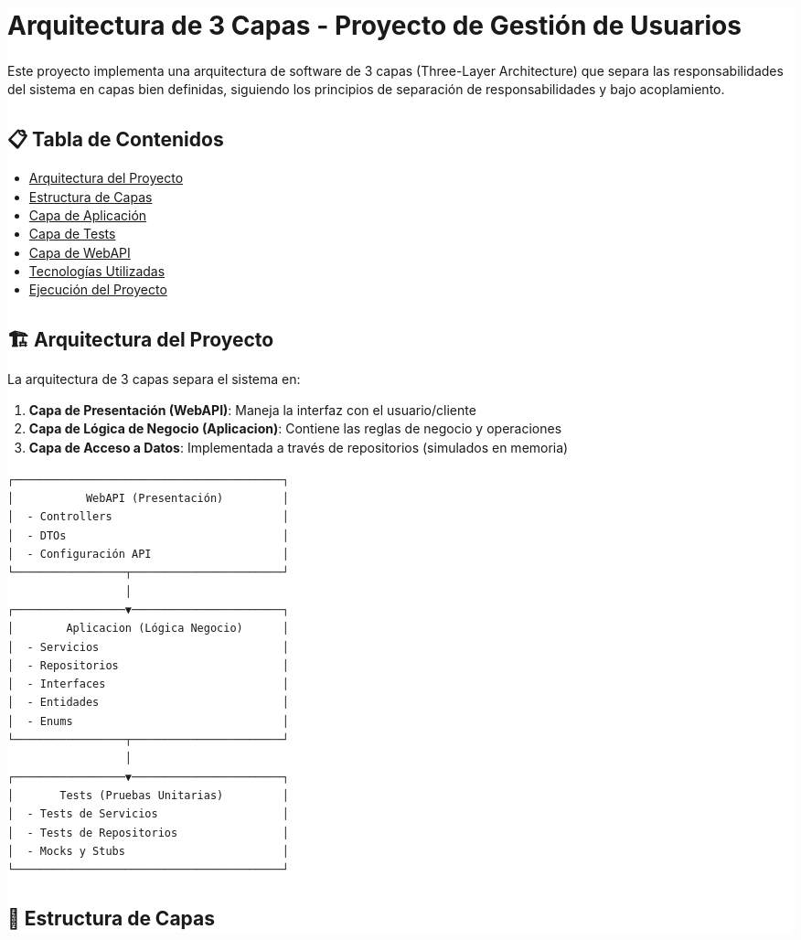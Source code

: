 # Arquitectura de 3 Capas - Proyecto de Gestión de Usuarios

Este proyecto implementa una arquitectura de software de 3 capas (Three-Layer Architecture) que separa las responsabilidades del sistema en capas bien definidas, siguiendo los principios de separación de responsabilidades y bajo acoplamiento.

## 📋 Tabla de Contenidos

- [Arquitectura del Proyecto](#arquitectura-del-proyecto)
- [Estructura de Capas](#estructura-de-capas)
- [Capa de Aplicación](#capa-de-aplicación)
- [Capa de Tests](#capa-de-tests)
- [Capa de WebAPI](#capa-de-webapi)
- [Tecnologías Utilizadas](#tecnologías-utilizadas)
- [Ejecución del Proyecto](#ejecución-del-proyecto)

## 🏗️ Arquitectura del Proyecto

La arquitectura de 3 capas separa el sistema en:

1. **Capa de Presentación (WebAPI)**: Maneja la interfaz con el usuario/cliente
2. **Capa de Lógica de Negocio (Aplicacion)**: Contiene las reglas de negocio y operaciones
3. **Capa de Acceso a Datos**: Implementada a través de repositorios (simulados en memoria)

```
┌─────────────────────────────────────────┐
│           WebAPI (Presentación)         │
│  - Controllers                          │
│  - DTOs                                 │
│  - Configuración API                    │
└─────────────────┬───────────────────────┘
                  │
┌─────────────────▼───────────────────────┐
│        Aplicacion (Lógica Negocio)      │
│  - Servicios                            │
│  - Repositorios                         │
│  - Interfaces                           │
│  - Entidades                            │
│  - Enums                                │
└─────────────────┬───────────────────────┘
                  │
┌─────────────────▼───────────────────────┐
│       Tests (Pruebas Unitarias)         │
│  - Tests de Servicios                   │
│  - Tests de Repositorios                │
│  - Mocks y Stubs                        │
└─────────────────────────────────────────┘
```

## 🔧 Estructura de Capas
